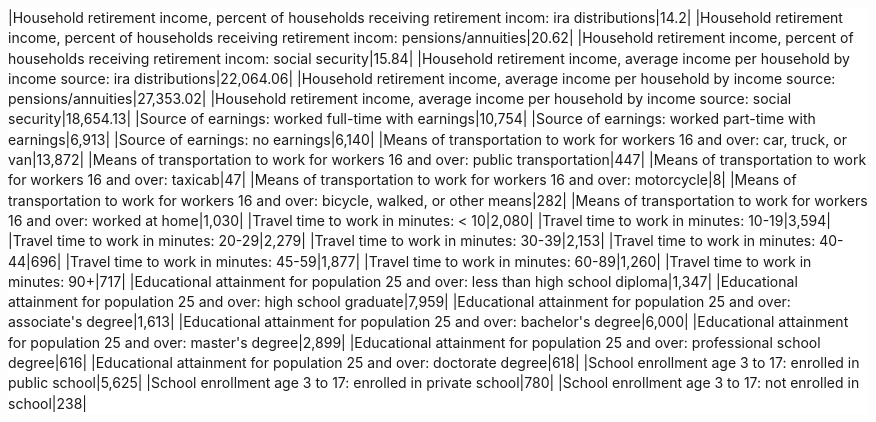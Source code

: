 |Household retirement income, percent of households receiving retirement incom: ira distributions|14.2|
|Household retirement income, percent of households receiving retirement incom: pensions/annuities|20.62|
|Household retirement income, percent of households receiving retirement incom: social security|15.84|
|Household retirement income, average income per household by income source: ira distributions|22,064.06|
|Household retirement income, average income per household by income source: pensions/annuities|27,353.02|
|Household retirement income, average income per household by income source: social security|18,654.13|
|Source of earnings: worked full-time with earnings|10,754|
|Source of earnings: worked part-time with earnings|6,913|
|Source of earnings: no earnings|6,140|
|Means of transportation to work for workers 16 and over: car, truck, or van|13,872|
|Means of transportation to work for workers 16 and over: public transportation|447|
|Means of transportation to work for workers 16 and over: taxicab|47|
|Means of transportation to work for workers 16 and over: motorcycle|8|
|Means of transportation to work for workers 16 and over: bicycle, walked, or other means|282|
|Means of transportation to work for workers 16 and over: worked at home|1,030|
|Travel time to work in minutes: < 10|2,080|
|Travel time to work in minutes: 10-19|3,594|
|Travel time to work in minutes: 20-29|2,279|
|Travel time to work in minutes: 30-39|2,153|
|Travel time to work in minutes: 40-44|696|
|Travel time to work in minutes: 45-59|1,877|
|Travel time to work in minutes: 60-89|1,260|
|Travel time to work in minutes: 90+|717|
|Educational attainment for population 25 and over: less than high school diploma|1,347|
|Educational attainment for population 25 and over: high school graduate|7,959|
|Educational attainment for population 25 and over: associate's degree|1,613|
|Educational attainment for population 25 and over: bachelor's degree|6,000|
|Educational attainment for population 25 and over: master's degree|2,899|
|Educational attainment for population 25 and over: professional school degree|616|
|Educational attainment for population 25 and over: doctorate degree|618|
|School enrollment age 3 to 17: enrolled in public school|5,625|
|School enrollment age 3 to 17: enrolled in private school|780|
|School enrollment age 3 to 17: not enrolled in school|238|
